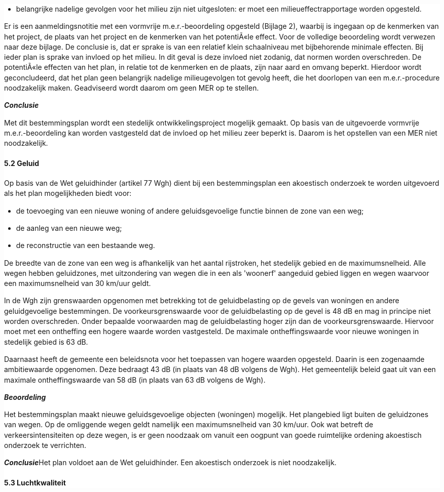* belangrijke nadelige gevolgen voor het milieu zijn niet uitgesloten: er moet een milieueffectrapportage worden opgesteld.

Er is een aanmeldingsnotitie met een vormvrije m.e.r.\-beoordeling opgesteld (Bijlage 2), waarbij is ingegaan op de kenmerken van het project, de plaats van het project en de kenmerken van het potentiÃ«le effect. Voor de volledige beoordeling wordt verwezen naar deze bijlage. De conclusie is, dat er sprake is van een relatief klein schaalniveau met bijbehorende minimale effecten. Bij ieder plan is sprake van invloed op het milieu. In dit geval is deze invloed niet zodanig, dat normen worden overschreden. De potentiÃ«le effecten van het plan, in relatie tot de kenmerken en de plaats, zijn naar aard en omvang beperkt. Hierdoor wordt geconcludeerd, dat het plan geen belangrijk nadelige milieugevolgen tot gevolg heeft, die het doorlopen van een m.e.r.\-procedure noodzakelijk maken. Geadviseerd wordt daarom om geen MER op te stellen.

***Conclusie***

Met dit bestemmingsplan wordt een stedelijk ontwikkelingsproject mogelijk gemaakt. Op basis van de uitgevoerde vormvrije m.e.r.\-beoordeling kan worden vastgesteld dat de invloed op het milieu zeer beperkt is. Daarom is het opstellen van een MER niet noodzakelijk.

#### 5\.2 Geluid

Op basis van de Wet geluidhinder (artikel 77 Wgh) dient bij een bestemmingsplan een akoestisch onderzoek te worden uitgevoerd als het plan mogelijkheden biedt voor:

* de toevoeging van een nieuwe woning of andere geluidsgevoelige functie binnen de zone van een weg;

* de aanleg van een nieuwe weg;

* de reconstructie van een bestaande weg.

De breedte van de zone van een weg is afhankelijk van het aantal rijstroken, het stedelijk gebied en de maximumsnelheid. Alle wegen hebben geluidzones, met uitzondering van wegen die in een als 'woonerf' aangeduid gebied liggen en wegen waarvoor een maximumsnelheid van 30 km/uur geldt.

In de Wgh zijn grenswaarden opgenomen met betrekking tot de geluidbelasting op de gevels van woningen en andere geluidgevoelige bestemmingen. De voorkeursgrenswaarde voor de geluidbelasting op de gevel is 48 dB en mag in principe niet worden overschreden. Onder bepaalde voorwaarden mag de geluidbelasting hoger zijn dan de voorkeursgrenswaarde. Hiervoor moet met een ontheffing een hogere waarde worden vastgesteld. De maximale ontheffingswaarde voor nieuwe woningen in stedelijk gebied is 63 dB.

Daarnaast heeft de gemeente een beleidsnota voor het toepassen van hogere waarden opgesteld. Daarin is een zogenaamde ambitiewaarde opgenomen. Deze bedraagt 43 dB (in plaats van 48 dB volgens de Wgh). Het gemeentelijk beleid gaat uit van een maximale ontheffingswaarde van 58 dB (in plaats van 63 dB volgens de Wgh).

***Beoordeling***

Het bestemmingsplan maakt nieuwe geluidsgevoelige objecten (woningen) mogelijk. Het plangebied ligt buiten de geluidzones van wegen. Op de omliggende wegen geldt namelijk een maximumsnelheid van 30 km/uur. Ook wat betreft de verkeersintensiteiten op deze wegen, is er geen noodzaak om vanuit een oogpunt van goede ruimtelijke ordening akoestisch onderzoek te verrichten.

***Conclusie***Het plan voldoet aan de Wet geluidhinder. Een akoestisch onderzoek is niet noodzakelijk.

#### 5\.3 Luchtkwaliteit
